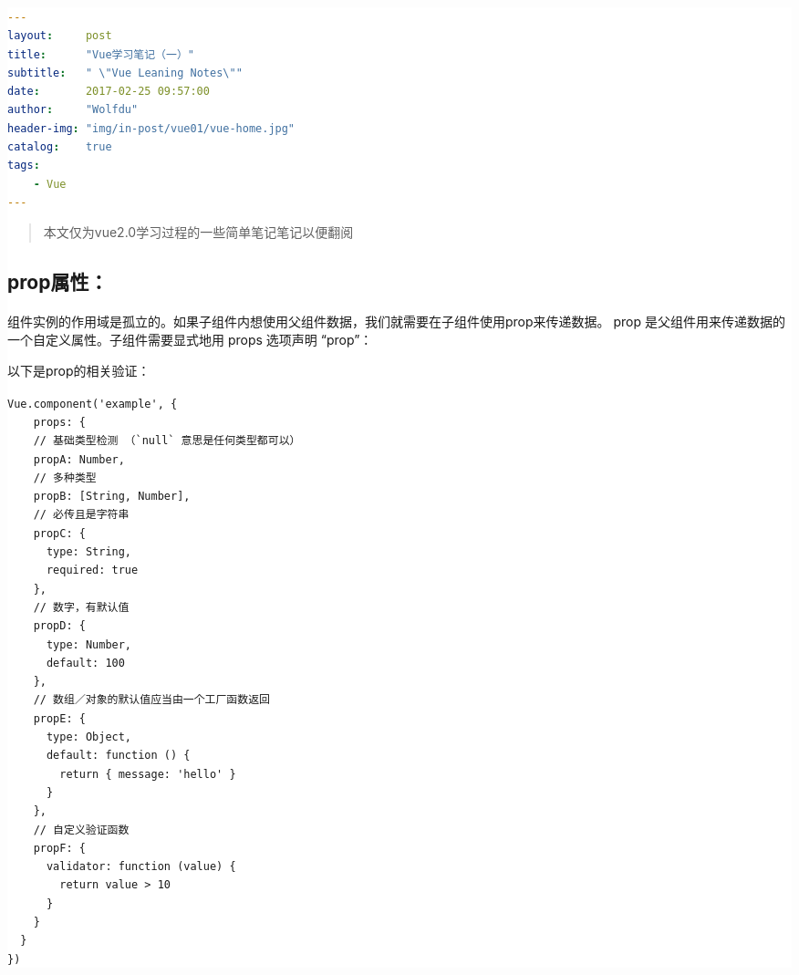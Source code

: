 ```yaml
---
layout:     post
title:      "Vue学习笔记（一）"
subtitle:   " \"Vue Leaning Notes\""
date:       2017-02-25 09:57:00
author:     "Wolfdu"
header-img: "img/in-post/vue01/vue-home.jpg"
catalog:    true
tags:
    - Vue
---
```


> 本文仅为vue2.0学习过程的一些简单笔记笔记以便翻阅


## prop属性：

组件实例的作用域是孤立的。如果子组件内想使用父组件数据，我们就需要在子组件使用prop来传递数据。
prop 是父组件用来传递数据的一个自定义属性。子组件需要显式地用 props 选项声明 “prop”：

以下是prop的相关验证：
	
	Vue.component('example', {
	  	props: {
	    // 基础类型检测 （`null` 意思是任何类型都可以）
	    propA: Number,
	    // 多种类型
	    propB: [String, Number],
	    // 必传且是字符串
	    propC: {
	      type: String,
	      required: true
	    },
	    // 数字，有默认值
	    propD: {
	      type: Number,
	      default: 100
	    },
	    // 数组／对象的默认值应当由一个工厂函数返回
	    propE: {
	      type: Object,
	      default: function () {
	        return { message: 'hello' }
	      }
	    },
	    // 自定义验证函数
	    propF: {
	      validator: function (value) {
	        return value > 10
	      }
	    }
	  }
	})
